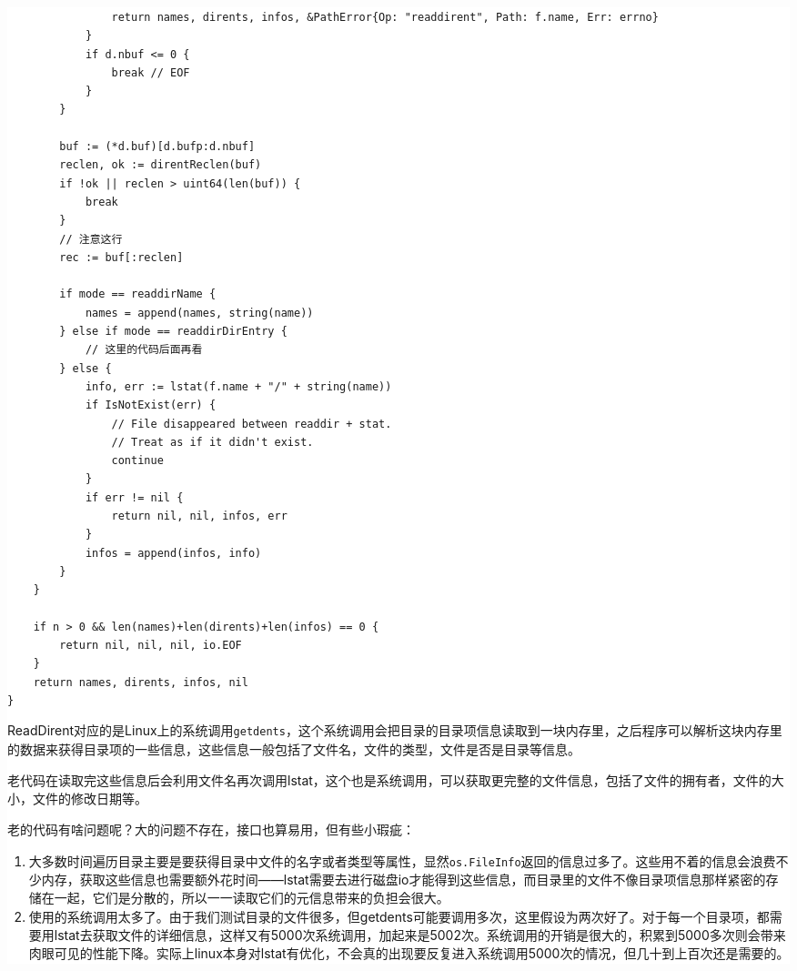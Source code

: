 ```golang
				return names, dirents, infos, &PathError{Op: "readdirent", Path: f.name, Err: errno}
			}
			if d.nbuf <= 0 {
				break // EOF
			}
		}

		buf := (*d.buf)[d.bufp:d.nbuf]
		reclen, ok := direntReclen(buf)
		if !ok || reclen > uint64(len(buf)) {
			break
		}
        // 注意这行
		rec := buf[:reclen]

		if mode == readdirName {
			names = append(names, string(name))
		} else if mode == readdirDirEntry {
			// 这里的代码后面再看
		} else {
			info, err := lstat(f.name + "/" + string(name))
			if IsNotExist(err) {
				// File disappeared between readdir + stat.
				// Treat as if it didn't exist.
				continue
			}
			if err != nil {
				return nil, nil, infos, err
			}
			infos = append(infos, info)
		}
	}

	if n > 0 && len(names)+len(dirents)+len(infos) == 0 {
		return nil, nil, nil, io.EOF
	}
	return names, dirents, infos, nil
}
```

ReadDirent对应的是Linux上的系统调用`getdents`，这个系统调用会把目录的目录项信息读取到一块内存里，之后程序可以解析这块内存里的数据来获得目录项的一些信息，这些信息一般包括了文件名，文件的类型，文件是否是目录等信息。

老代码在读取完这些信息后会利用文件名再次调用lstat，这个也是系统调用，可以获取更完整的文件信息，包括了文件的拥有者，文件的大小，文件的修改日期等。

老的代码有啥问题呢？大的问题不存在，接口也算易用，但有些小瑕疵：

1. 大多数时间遍历目录主要是要获得目录中文件的名字或者类型等属性，显然`os.FileInfo`返回的信息过多了。这些用不着的信息会浪费不少内存，获取这些信息也需要额外花时间——lstat需要去进行磁盘io才能得到这些信息，而目录里的文件不像目录项信息那样紧密的存储在一起，它们是分散的，所以一一读取它们的元信息带来的负担会很大。
2. 使用的系统调用太多了。由于我们测试目录的文件很多，但getdents可能要调用多次，这里假设为两次好了。对于每一个目录项，都需要用lstat去获取文件的详细信息，这样又有5000次系统调用，加起来是5002次。系统调用的开销是很大的，积累到5000多次则会带来肉眼可见的性能下降。实际上linux本身对lstat有优化，不会真的出现要反复进入系统调用5000次的情况，但几十到上百次还是需要的。
